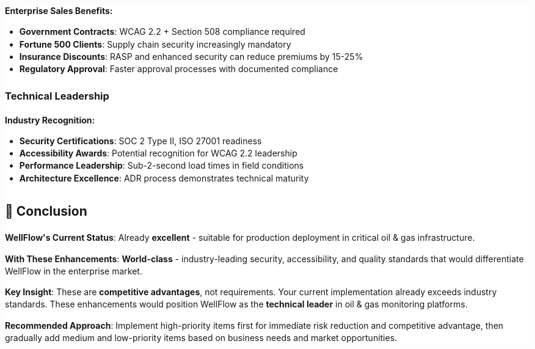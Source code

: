 **Enterprise Sales Benefits:**

- **Government Contracts**: WCAG 2.2 + Section 508 compliance required
- **Fortune 500 Clients**: Supply chain security increasingly mandatory
- **Insurance Discounts**: RASP and enhanced security can reduce premiums by
  15-25%
- **Regulatory Approval**: Faster approval processes with documented compliance

### Technical Leadership

**Industry Recognition:**

- **Security Certifications**: SOC 2 Type II, ISO 27001 readiness
- **Accessibility Awards**: Potential recognition for WCAG 2.2 leadership
- **Performance Leadership**: Sub-2-second load times in field conditions
- **Architecture Excellence**: ADR process demonstrates technical maturity

## 🎉 Conclusion

**WellFlow's Current Status**: Already **excellent** - suitable for production
deployment in critical oil & gas infrastructure.

**With These Enhancements**: **World-class** - industry-leading security,
accessibility, and quality standards that would differentiate WellFlow in the
enterprise market.

**Key Insight**: These are **competitive advantages**, not requirements. Your
current implementation already exceeds industry standards. These enhancements
would position WellFlow as the **technical leader** in oil & gas monitoring
platforms.

**Recommended Approach**: Implement high-priority items first for immediate risk
reduction and competitive advantage, then gradually add medium and low-priority
items based on business needs and market opportunities.
